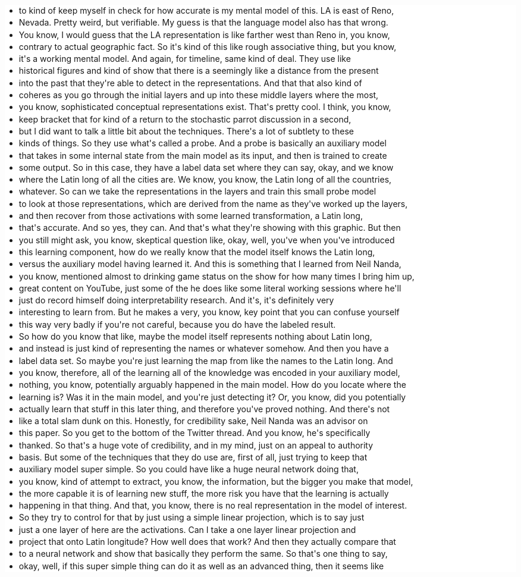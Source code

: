 *  to kind of keep myself in check for how accurate is my mental model of this. LA is east of Reno,
*  Nevada. Pretty weird, but verifiable. My guess is that the language model also has that wrong.
*  You know, I would guess that the LA representation is like farther west than Reno in, you know,
*  contrary to actual geographic fact. So it's kind of this like rough associative thing, but you know,
*  it's a working mental model. And again, for timeline, same kind of deal. They use like
*  historical figures and kind of show that there is a seemingly like a distance from the present
*  into the past that they're able to detect in the representations. And that that also kind of
*  coheres as you go through the initial layers and up into these middle layers where the most,
*  you know, sophisticated conceptual representations exist. That's pretty cool. I think, you know,
*  keep bracket that for kind of a return to the stochastic parrot discussion in a second,
*  but I did want to talk a little bit about the techniques. There's a lot of subtlety to these
*  kinds of things. So they use what's called a probe. And a probe is basically an auxiliary model
*  that takes in some internal state from the main model as its input, and then is trained to create
*  some output. So in this case, they have a label data set where they can say, okay, and we know
*  where the Latin long of all the cities are. We know, you know, the Latin long of all the countries,
*  whatever. So can we take the representations in the layers and train this small probe model
*  to look at those representations, which are derived from the name as they've worked up the layers,
*  and then recover from those activations with some learned transformation, a Latin long,
*  that's accurate. And so yes, they can. And that's what they're showing with this graphic. But then
*  you still might ask, you know, skeptical question like, okay, well, you've when you've introduced
*  this learning component, how do we really know that the model itself knows the Latin long,
*  versus the auxiliary model having learned it. And this is something that I learned from Neil Nanda,
*  you know, mentioned almost to drinking game status on the show for how many times I bring him up,
*  great content on YouTube, just some of the he does like some literal working sessions where he'll
*  just do record himself doing interpretability research. And it's, it's definitely very
*  interesting to learn from. But he makes a very, you know, key point that you can confuse yourself
*  this way very badly if you're not careful, because you do have the labeled result.
*  So how do you know that like, maybe the model itself represents nothing about Latin long,
*  and instead is just kind of representing the names or whatever somehow. And then you have a
*  label data set. So maybe you're just learning the map from like the names to the Latin long. And
*  you know, therefore, all of the learning all of the knowledge was encoded in your auxiliary model,
*  nothing, you know, potentially arguably happened in the main model. How do you locate where the
*  learning is? Was it in the main model, and you're just detecting it? Or, you know, did you potentially
*  actually learn that stuff in this later thing, and therefore you've proved nothing. And there's not
*  like a total slam dunk on this. Honestly, for credibility sake, Neil Nanda was an advisor on
*  this paper. So you get to the bottom of the Twitter thread. And you know, he's specifically
*  thanked. So that's a huge vote of credibility, and in my mind, just on an appeal to authority
*  basis. But some of the techniques that they do use are, first of all, just trying to keep that
*  auxiliary model super simple. So you could have like a huge neural network doing that,
*  you know, kind of attempt to extract, you know, the information, but the bigger you make that model,
*  the more capable it is of learning new stuff, the more risk you have that the learning is actually
*  happening in that thing. And that, you know, there is no real representation in the model of interest.
*  So they try to control for that by just using a simple linear projection, which is to say just
*  just a one layer of here are the activations. Can I take a one layer linear projection and
*  project that onto Latin longitude? How well does that work? And then they actually compare that
*  to a neural network and show that basically they perform the same. So that's one thing to say,
*  okay, well, if this super simple thing can do it as well as an advanced thing, then it seems like